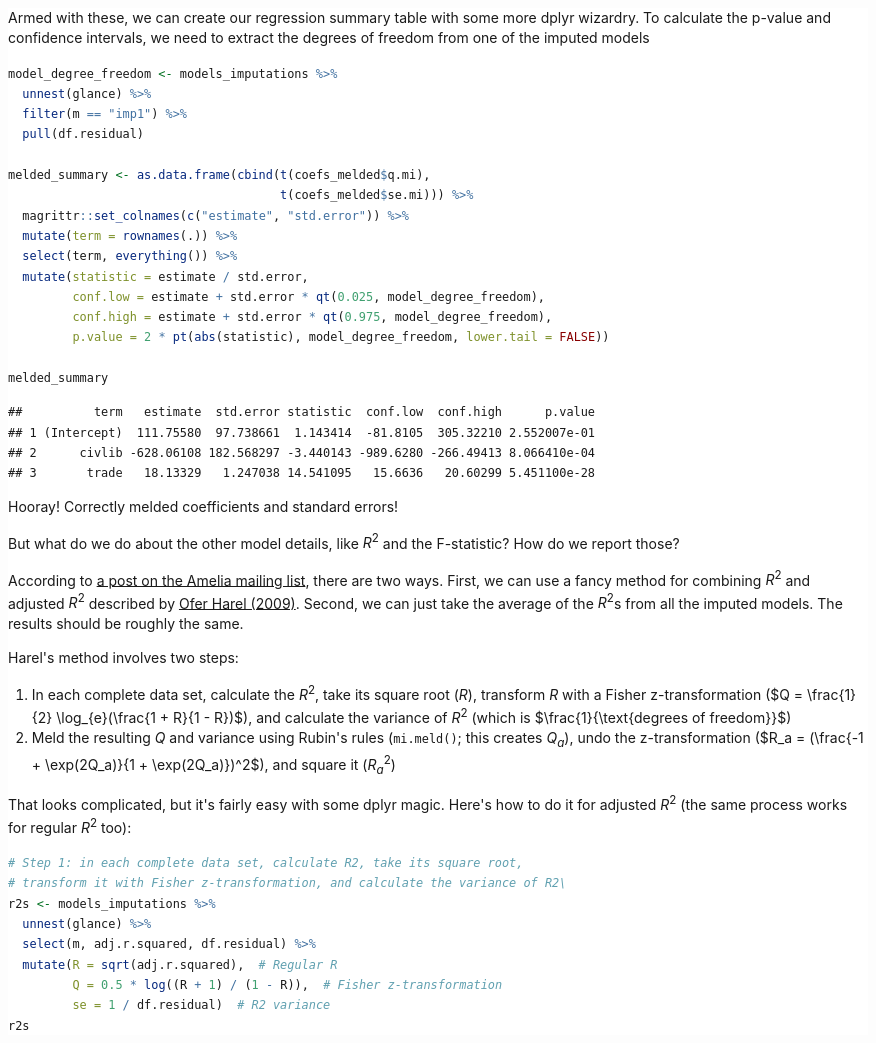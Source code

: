 Armed with these, we can create our regression summary table with some more dplyr wizardry. To calculate the p-value and confidence intervals, we need to extract the degrees of freedom from one of the imputed models


```r
model_degree_freedom <- models_imputations %>%
  unnest(glance) %>%
  filter(m == "imp1") %>%
  pull(df.residual)

melded_summary <- as.data.frame(cbind(t(coefs_melded$q.mi),
                                      t(coefs_melded$se.mi))) %>%
  magrittr::set_colnames(c("estimate", "std.error")) %>%
  mutate(term = rownames(.)) %>%
  select(term, everything()) %>%
  mutate(statistic = estimate / std.error,
         conf.low = estimate + std.error * qt(0.025, model_degree_freedom),
         conf.high = estimate + std.error * qt(0.975, model_degree_freedom),
         p.value = 2 * pt(abs(statistic), model_degree_freedom, lower.tail = FALSE))

melded_summary
```

```
##          term   estimate  std.error statistic  conf.low  conf.high      p.value
## 1 (Intercept)  111.75580  97.738661  1.143414  -81.8105  305.32210 2.552007e-01
## 2      civlib -628.06108 182.568297 -3.440143 -989.6280 -266.49413 8.066410e-04
## 3       trade   18.13329   1.247038 14.541095   15.6636   20.60299 5.451100e-28
```

Hooray! Correctly melded coefficients and standard errors!

But what do we do about the other model details, like $R^2$ and the F-statistic? How do we report those?

According to [a post on the Amelia mailing list](https://lists.gking.harvard.edu/pipermail/amelia/2016-July/001249.html), there are two ways. First, we can use a fancy method for combining $R^2$ and adjusted $R^2$ described by [Ofer Harel (2009)](https://dx.doi.org/10.1080/02664760802553000). Second, we can just take the average of the $R^2$s from all the imputed models. The results should be roughly the same.

Harel's method involves two steps:

1. In each complete data set, calculate the $R^2$, take its square root ($R$), transform $R$ with a Fisher z-transformation ($Q = \frac{1}{2} \log_{e}(\frac{1 + R}{1 - R})$), and calculate the variance of $R^2$ (which is $\frac{1}{\text{degrees of freedom}}$)
2. Meld the resulting $Q$ and variance using Rubin's rules (`mi.meld()`; this creates $Q_a$), undo the z-transformation ($R_a = (\frac{-1 + \exp(2Q_a)}{1 + \exp(2Q_a)})^2$), and square it ($R_a^2$)

That looks complicated, but it's fairly easy with some dplyr magic. Here's how to do it for adjusted $R^2$ (the same process works for regular $R^2$ too):


```r
# Step 1: in each complete data set, calculate R2, take its square root,
# transform it with Fisher z-transformation, and calculate the variance of R2\
r2s <- models_imputations %>%
  unnest(glance) %>%
  select(m, adj.r.squared, df.residual) %>%
  mutate(R = sqrt(adj.r.squared),  # Regular R
         Q = 0.5 * log((R + 1) / (1 - R)),  # Fisher z-transformation
         se = 1 / df.residual)  # R2 variance
r2s
```
